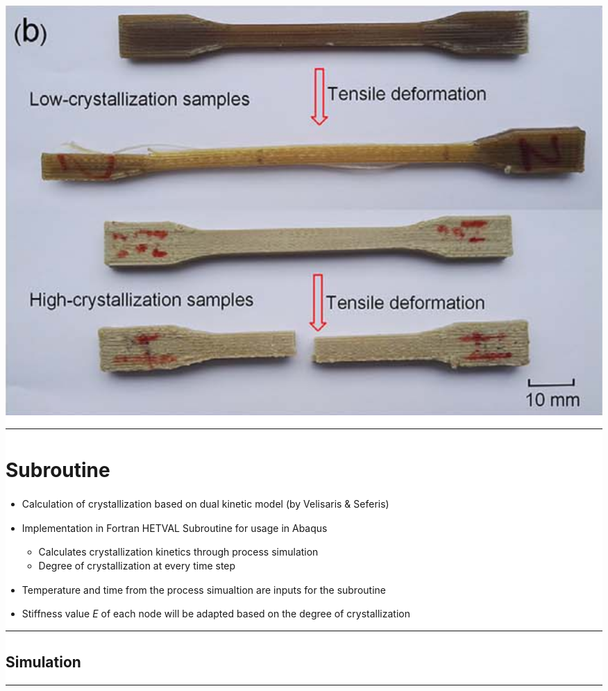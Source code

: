 ![width:600px](assets/EinflussKristallisationLiteratur.png) 

</div>

---

# Subroutine 

-  Calculation of crystallization based on dual kinetic model (by Velisaris & Seferis)

- Implementation in Fortran HETVAL Subroutine for usage in Abaqus
  - Calculates crystallization kinetics through process simulation
  - Degree of crystallization at every time step 

- Temperature and time from the process simualtion are inputs for the subroutine  

- Stiffness value $E$ of each node will be adapted based on the degree of crystallization

---



## Simulation

---